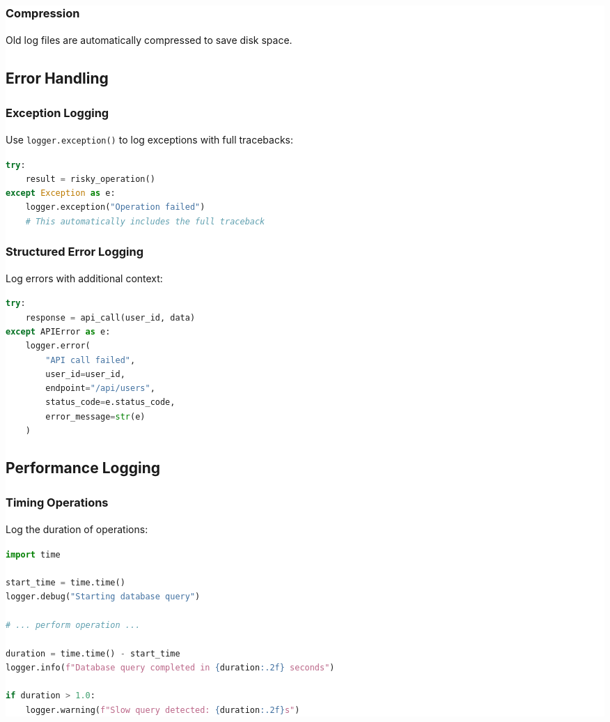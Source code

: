 ### Compression
Old log files are automatically compressed to save disk space.

## Error Handling

### Exception Logging
Use `logger.exception()` to log exceptions with full tracebacks:

```python
try:
    result = risky_operation()
except Exception as e:
    logger.exception("Operation failed")
    # This automatically includes the full traceback
```

### Structured Error Logging
Log errors with additional context:

```python
try:
    response = api_call(user_id, data)
except APIError as e:
    logger.error(
        "API call failed",
        user_id=user_id,
        endpoint="/api/users",
        status_code=e.status_code,
        error_message=str(e)
    )
```

## Performance Logging

### Timing Operations
Log the duration of operations:

```python
import time

start_time = time.time()
logger.debug("Starting database query")

# ... perform operation ...

duration = time.time() - start_time
logger.info(f"Database query completed in {duration:.2f} seconds")

if duration > 1.0:
    logger.warning(f"Slow query detected: {duration:.2f}s")
```
